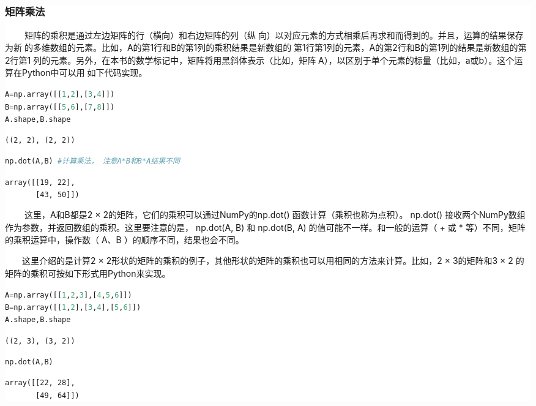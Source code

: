 ###  矩阵乘法

&emsp;&emsp; 矩阵的乘积是通过左边矩阵的行（横向）和右边矩阵的列（纵
向）以对应元素的方式相乘后再求和而得到的。并且，运算的结果保存为新
的多维数组的元素。比如，A的第1行和B的第1列的乘积结果是新数组的
第1行第1列的元素，A的第2行和B的第1列的结果是新数组的第2行第1
列的元素。另外，在本书的数学标记中，矩阵将用黑斜体表示（比如，矩阵
A），以区别于单个元素的标量（比如，a或b）。这个运算在Python中可以用
如下代码实现。


```python
A=np.array([[1,2],[3,4]])
B=np.array([[5,6],[7,8]])
A.shape,B.shape
```




    ((2, 2), (2, 2))




```python
np.dot(A,B) #计算乘法， 注意A*B和B*A结果不同
```




    array([[19, 22],
           [43, 50]])



&emsp;&emsp; 这里，A和B都是2 × 2的矩阵，它们的乘积可以通过NumPy的np.dot() 函数计算（乘积也称为点积）。 np.dot() 接收两个NumPy数组作为参数，并返回数组的乘积。这里要注意的是， np.dot(A, B) 和 np.dot(B, A) 的值可能不一样。和一般的运算（ + 或 * 等）不同，矩阵的乘积运算中，操作数（ A、B ）的顺序不同，结果也会不同。

&emsp;&emsp;这里介绍的是计算2 × 2形状的矩阵的乘积的例子，其他形状的矩阵的乘积也可以用相同的方法来计算。比如，2 × 3的矩阵和3 × 2 的矩阵的乘积可按如下形式用Python来实现。


```python
A=np.array([[1,2,3],[4,5,6]])
B=np.array([[1,2],[3,4],[5,6]])
A.shape,B.shape
```




    ((2, 3), (3, 2))




```python
np.dot(A,B)
```




    array([[22, 28],
           [49, 64]])
